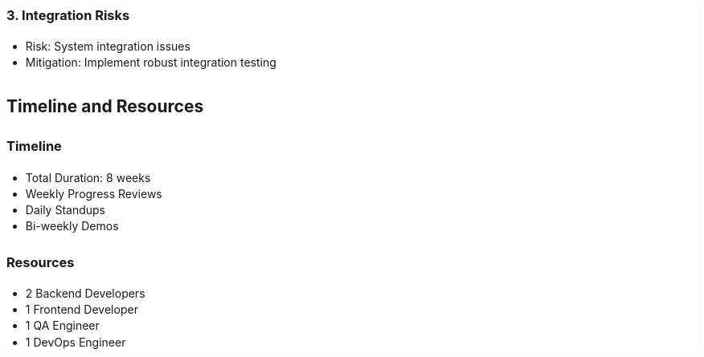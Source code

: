 ### 3. Integration Risks
- Risk: System integration issues
- Mitigation: Implement robust integration testing

## Timeline and Resources

### Timeline
- Total Duration: 8 weeks
- Weekly Progress Reviews
- Daily Standups
- Bi-weekly Demos

### Resources
- 2 Backend Developers
- 1 Frontend Developer
- 1 QA Engineer
- 1 DevOps Engineer 